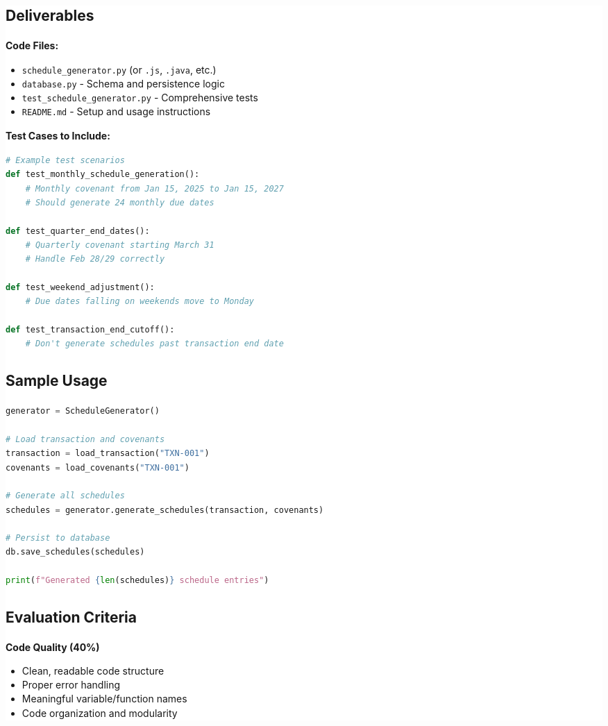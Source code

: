 ## Deliverables

**Code Files:**
- `schedule_generator.py` (or `.js`, `.java`, etc.)
- `database.py` - Schema and persistence logic
- `test_schedule_generator.py` - Comprehensive tests
- `README.md` - Setup and usage instructions

**Test Cases to Include:**
```python
# Example test scenarios
def test_monthly_schedule_generation():
    # Monthly covenant from Jan 15, 2025 to Jan 15, 2027
    # Should generate 24 monthly due dates
    
def test_quarter_end_dates():
    # Quarterly covenant starting March 31
    # Handle Feb 28/29 correctly
    
def test_weekend_adjustment():
    # Due dates falling on weekends move to Monday
    
def test_transaction_end_cutoff():
    # Don't generate schedules past transaction end date
```

## Sample Usage
```python
generator = ScheduleGenerator()

# Load transaction and covenants
transaction = load_transaction("TXN-001")
covenants = load_covenants("TXN-001")

# Generate all schedules
schedules = generator.generate_schedules(transaction, covenants)

# Persist to database
db.save_schedules(schedules)

print(f"Generated {len(schedules)} schedule entries")
```

## Evaluation Criteria

**Code Quality (40%)**
- Clean, readable code structure
- Proper error handling
- Meaningful variable/function names
- Code organization and modularity
